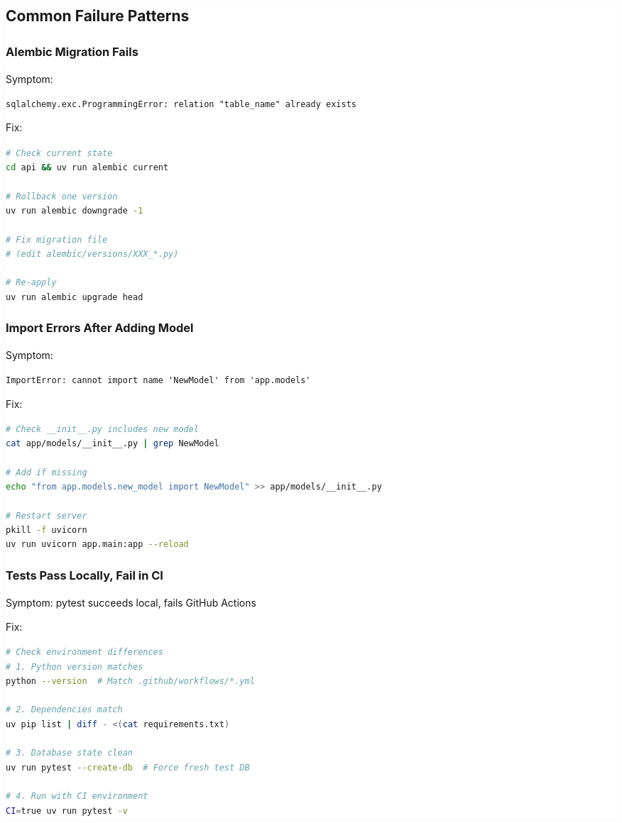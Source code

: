## Common Failure Patterns

### Alembic Migration Fails

Symptom:

```
sqlalchemy.exc.ProgrammingError: relation "table_name" already exists
```

Fix:

```bash
# Check current state
cd api && uv run alembic current

# Rollback one version
uv run alembic downgrade -1

# Fix migration file
# (edit alembic/versions/XXX_*.py)

# Re-apply
uv run alembic upgrade head
```

### Import Errors After Adding Model

Symptom:

```
ImportError: cannot import name 'NewModel' from 'app.models'
```

Fix:

```bash
# Check __init__.py includes new model
cat app/models/__init__.py | grep NewModel

# Add if missing
echo "from app.models.new_model import NewModel" >> app/models/__init__.py

# Restart server
pkill -f uvicorn
uv run uvicorn app.main:app --reload
```

### Tests Pass Locally, Fail in CI

Symptom: pytest succeeds local, fails GitHub Actions

Fix:

```bash
# Check environment differences
# 1. Python version matches
python --version  # Match .github/workflows/*.yml

# 2. Dependencies match
uv pip list | diff - <(cat requirements.txt)

# 3. Database state clean
uv run pytest --create-db  # Force fresh test DB

# 4. Run with CI environment
CI=true uv run pytest -v
```
